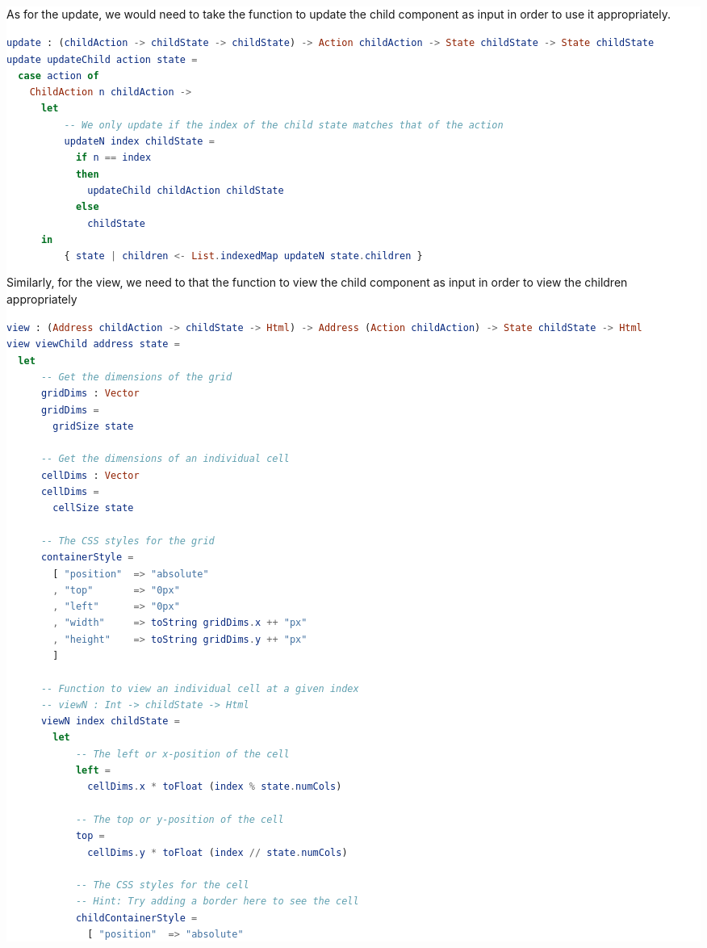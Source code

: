 
As for the update, we would need to take the function to update the child component as input in order to use it appropriately.

```elm
update : (childAction -> childState -> childState) -> Action childAction -> State childState -> State childState
update updateChild action state =
  case action of
    ChildAction n childAction ->
      let
          -- We only update if the index of the child state matches that of the action
          updateN index childState =
            if n == index
            then
              updateChild childAction childState
            else
              childState
      in
          { state | children <- List.indexedMap updateN state.children }
```



Similarly, for the view, we need to that the function to view the child component as input in order to view the children appropriately

```elm
view : (Address childAction -> childState -> Html) -> Address (Action childAction) -> State childState -> Html
view viewChild address state =
  let
      -- Get the dimensions of the grid
      gridDims : Vector
      gridDims =
        gridSize state

      -- Get the dimensions of an individual cell
      cellDims : Vector
      cellDims =
        cellSize state

      -- The CSS styles for the grid
      containerStyle =
        [ "position"  => "absolute"
        , "top"       => "0px"
        , "left"      => "0px"
        , "width"     => toString gridDims.x ++ "px"
        , "height"    => toString gridDims.y ++ "px"
        ]

      -- Function to view an individual cell at a given index
      -- viewN : Int -> childState -> Html
      viewN index childState =
        let
            -- The left or x-position of the cell
            left =
              cellDims.x * toFloat (index % state.numCols)

            -- The top or y-position of the cell
            top =
              cellDims.y * toFloat (index // state.numCols)

            -- The CSS styles for the cell
            -- Hint: Try adding a border here to see the cell
            childContainerStyle =  
              [ "position"  => "absolute"
```
